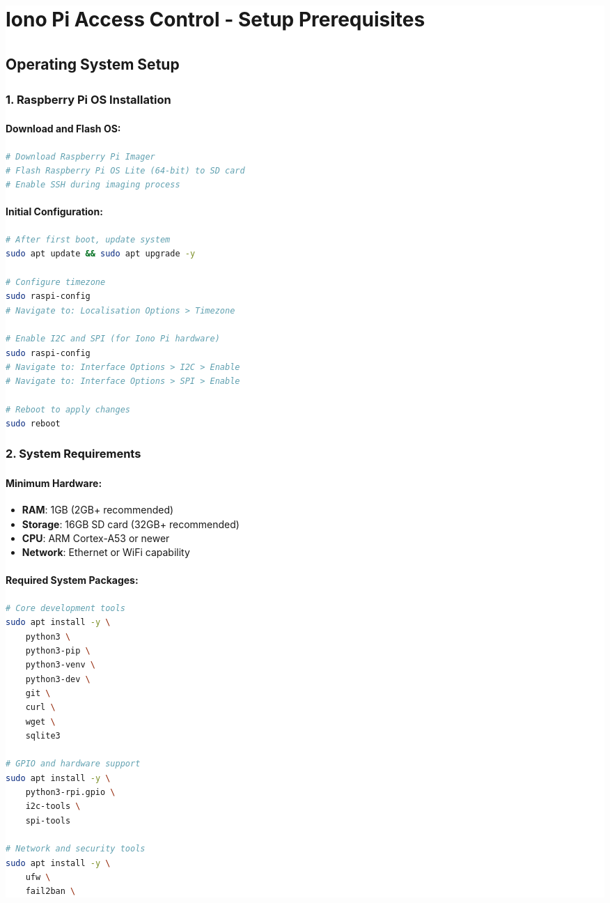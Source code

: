 # Iono Pi Access Control - Setup Prerequisites

## Operating System Setup

### 1. Raspberry Pi OS Installation

#### Download and Flash OS:
```bash
# Download Raspberry Pi Imager
# Flash Raspberry Pi OS Lite (64-bit) to SD card
# Enable SSH during imaging process
```

#### Initial Configuration:
```bash
# After first boot, update system
sudo apt update && sudo apt upgrade -y

# Configure timezone
sudo raspi-config
# Navigate to: Localisation Options > Timezone

# Enable I2C and SPI (for Iono Pi hardware)
sudo raspi-config
# Navigate to: Interface Options > I2C > Enable
# Navigate to: Interface Options > SPI > Enable

# Reboot to apply changes
sudo reboot
```

### 2. System Requirements

#### Minimum Hardware:
- **RAM**: 1GB (2GB+ recommended)
- **Storage**: 16GB SD card (32GB+ recommended)
- **CPU**: ARM Cortex-A53 or newer
- **Network**: Ethernet or WiFi capability

#### Required System Packages:
```bash
# Core development tools
sudo apt install -y \
    python3 \
    python3-pip \
    python3-venv \
    python3-dev \
    git \
    curl \
    wget \
    sqlite3

# GPIO and hardware support
sudo apt install -y \
    python3-rpi.gpio \
    i2c-tools \
    spi-tools

# Network and security tools
sudo apt install -y \
    ufw \
    fail2ban \
```
